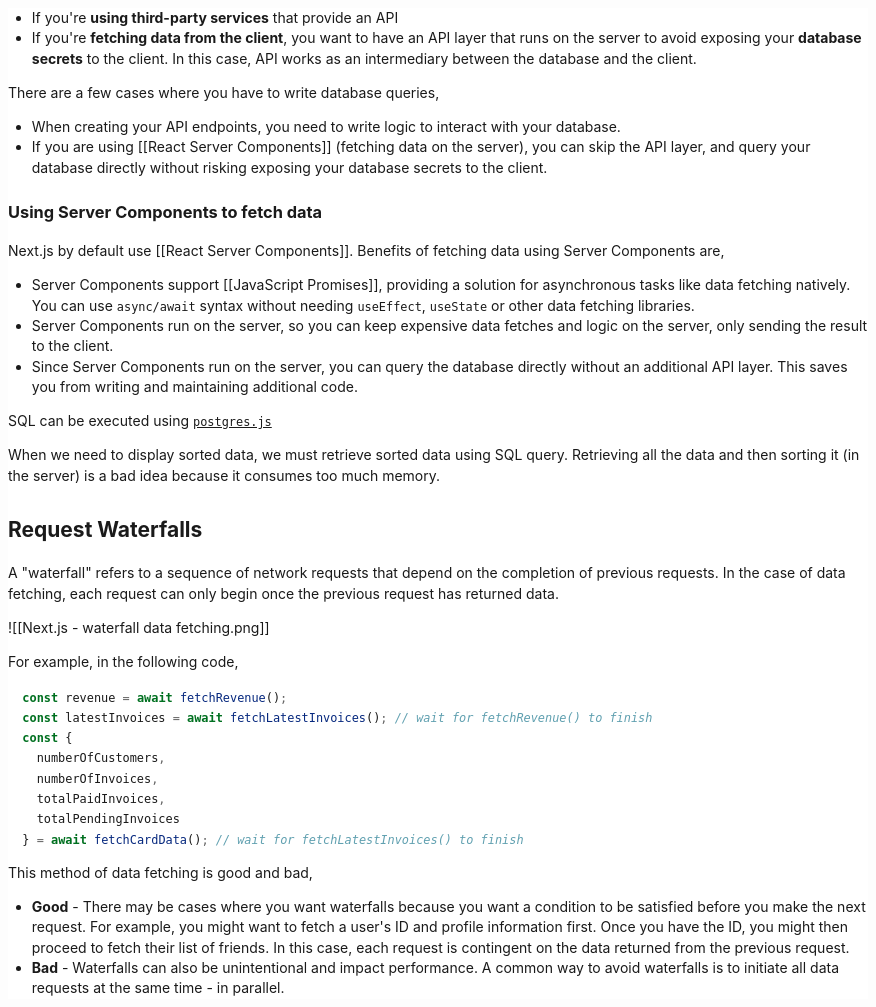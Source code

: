 * If you're **using third-party services** that provide an API
* If you're **fetching data from the client**, you want to have an API layer that runs on the server to avoid exposing your **database secrets** to the client. In this case, API works as an intermediary between the database and the client.

There are a few cases where you have to write database queries,

* When creating your API endpoints, you need to write logic to interact with your database.
* If you are using [[React Server Components]] (fetching data on the server), you can skip the API layer, and query your database directly without risking exposing your database secrets to the client.
### Using Server Components to fetch data

Next.js by default use [[React Server Components]]. Benefits of fetching data using Server Components are,

* Server Components support [[JavaScript Promises]], providing a solution for asynchronous tasks like data fetching natively. You can use `async/await` syntax without needing `useEffect`, `useState` or other data fetching libraries.
* Server Components run on the server, so you can keep expensive data fetches and logic on the server, only sending the result to the client.
* Since Server Components run on the server, you can query the database directly without an additional API layer. This saves you from writing and maintaining additional code.

SQL can be executed using [`postgres.js`](https://github.com/porsager/postgres)

When we need to display sorted data, we must retrieve sorted data using SQL query. Retrieving all the data and then sorting it (in the server) is a bad idea because it consumes too much memory.

## Request Waterfalls

A "waterfall" refers to a sequence of network requests that depend on the completion of previous requests. In the case of data fetching, each request can only begin once the previous request has returned data.

![[Next.js - waterfall data fetching.png]]

For example, in the following code,

```TypeScript
  const revenue = await fetchRevenue();
  const latestInvoices = await fetchLatestInvoices(); // wait for fetchRevenue() to finish
  const {
    numberOfCustomers,
    numberOfInvoices,
    totalPaidInvoices,
    totalPendingInvoices
  } = await fetchCardData(); // wait for fetchLatestInvoices() to finish

```

This method of data fetching is good and bad,

* **Good** - There may be cases where you want waterfalls because you want a condition to be satisfied before you make the next request. For example, you might want to fetch a user's ID and profile information first. Once you have the ID, you might then proceed to fetch their list of friends. In this case, each request is contingent on the data returned from the previous request.
* **Bad** - Waterfalls can also be unintentional and impact performance. A common way to avoid waterfalls is to initiate all data requests at the same time - in parallel. 
